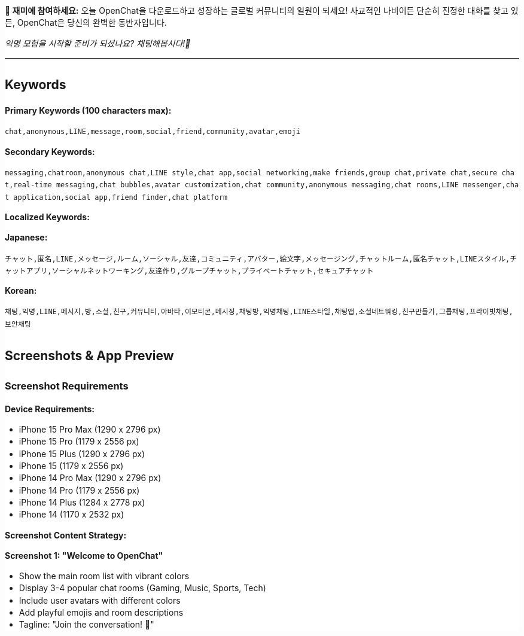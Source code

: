 **🎯 재미에 참여하세요:**
오늘 OpenChat을 다운로드하고 성장하는 글로벌 커뮤니티의 일원이 되세요! 사교적인 나비이든 단순히 진정한 대화를 찾고 있든, OpenChat은 당신의 완벽한 동반자입니다.

*익명 모험을 시작할 준비가 되셨나요? 채팅해봅시다!💬*

---

## Keywords

**Primary Keywords (100 characters max):**
```
chat,anonymous,LINE,message,room,social,friend,community,avatar,emoji
```

**Secondary Keywords:**
```
messaging,chatroom,anonymous chat,LINE style,chat app,social networking,make friends,group chat,private chat,secure chat,real-time messaging,chat bubbles,avatar customization,chat community,anonymous messaging,chat rooms,LINE messenger,chat application,social app,friend finder,chat platform
```

**Localized Keywords:**

**Japanese:**
```
チャット,匿名,LINE,メッセージ,ルーム,ソーシャル,友達,コミュニティ,アバター,絵文字,メッセージング,チャットルーム,匿名チャット,LINEスタイル,チャットアプリ,ソーシャルネットワーキング,友達作り,グループチャット,プライベートチャット,セキュアチャット
```

**Korean:**
```
채팅,익명,LINE,메시지,방,소셜,친구,커뮤니티,아바타,이모티콘,메시징,채팅방,익명채팅,LINE스타일,채팅앱,소셜네트워킹,친구만들기,그룹채팅,프라이빗채팅,보안채팅
```

## Screenshots & App Preview

### Screenshot Requirements

**Device Requirements:**
- iPhone 15 Pro Max (1290 x 2796 px)
- iPhone 15 Pro (1179 x 2556 px)
- iPhone 15 Plus (1290 x 2796 px)
- iPhone 15 (1179 x 2556 px)
- iPhone 14 Pro Max (1290 x 2796 px)
- iPhone 14 Pro (1179 x 2556 px)
- iPhone 14 Plus (1284 x 2778 px)
- iPhone 14 (1170 x 2532 px)

**Screenshot Content Strategy:**

**Screenshot 1: "Welcome to OpenChat"**
- Show the main room list with vibrant colors
- Display 3-4 popular chat rooms (Gaming, Music, Sports, Tech)
- Include user avatars with different colors
- Add playful emojis and room descriptions
- Tagline: "Join the conversation! 🎉"
